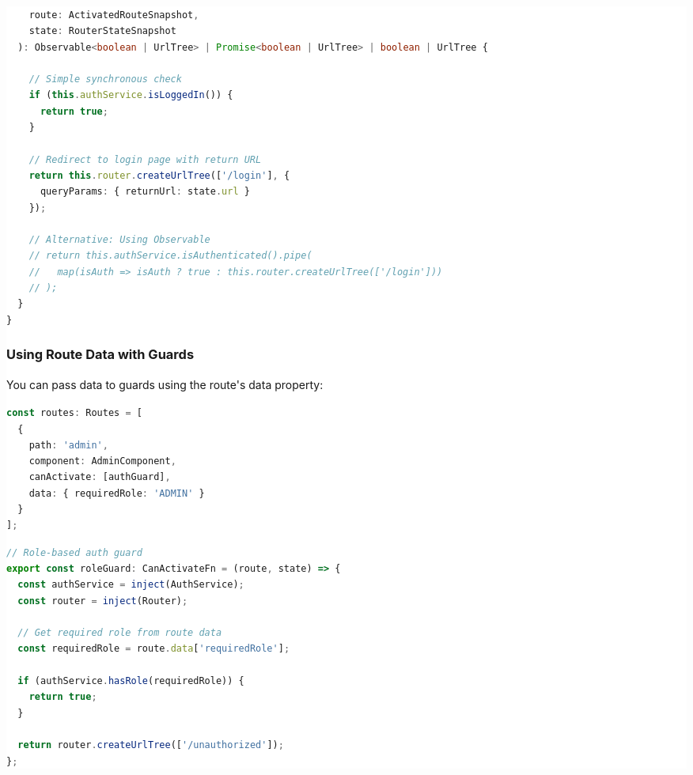 ```typescript
    route: ActivatedRouteSnapshot,
    state: RouterStateSnapshot
  ): Observable<boolean | UrlTree> | Promise<boolean | UrlTree> | boolean | UrlTree {
    
    // Simple synchronous check
    if (this.authService.isLoggedIn()) {
      return true;
    }
    
    // Redirect to login page with return URL
    return this.router.createUrlTree(['/login'], {
      queryParams: { returnUrl: state.url }
    });
    
    // Alternative: Using Observable
    // return this.authService.isAuthenticated().pipe(
    //   map(isAuth => isAuth ? true : this.router.createUrlTree(['/login']))
    // );
  }
}
```

### Using Route Data with Guards

You can pass data to guards using the route's data property:

```typescript
const routes: Routes = [
  {
    path: 'admin',
    component: AdminComponent,
    canActivate: [authGuard],
    data: { requiredRole: 'ADMIN' }
  }
];
```

```typescript
// Role-based auth guard
export const roleGuard: CanActivateFn = (route, state) => {
  const authService = inject(AuthService);
  const router = inject(Router);
  
  // Get required role from route data
  const requiredRole = route.data['requiredRole'];
  
  if (authService.hasRole(requiredRole)) {
    return true;
  }
  
  return router.createUrlTree(['/unauthorized']);
};
```
